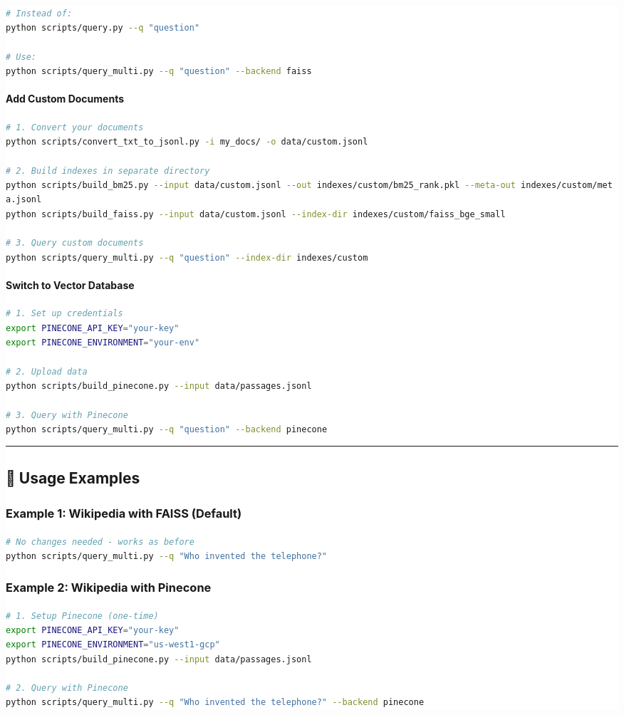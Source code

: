 ```bash
# Instead of:
python scripts/query.py --q "question"

# Use:
python scripts/query_multi.py --q "question" --backend faiss
```

#### Add Custom Documents

```bash
# 1. Convert your documents
python scripts/convert_txt_to_jsonl.py -i my_docs/ -o data/custom.jsonl

# 2. Build indexes in separate directory
python scripts/build_bm25.py --input data/custom.jsonl --out indexes/custom/bm25_rank.pkl --meta-out indexes/custom/meta.jsonl
python scripts/build_faiss.py --input data/custom.jsonl --index-dir indexes/custom/faiss_bge_small

# 3. Query custom documents
python scripts/query_multi.py --q "question" --index-dir indexes/custom
```

#### Switch to Vector Database

```bash
# 1. Set up credentials
export PINECONE_API_KEY="your-key"
export PINECONE_ENVIRONMENT="your-env"

# 2. Upload data
python scripts/build_pinecone.py --input data/passages.jsonl

# 3. Query with Pinecone
python scripts/query_multi.py --q "question" --backend pinecone
```

---

## 📖 Usage Examples

### Example 1: Wikipedia with FAISS (Default)

```bash
# No changes needed - works as before
python scripts/query_multi.py --q "Who invented the telephone?"
```

### Example 2: Wikipedia with Pinecone

```bash
# 1. Setup Pinecone (one-time)
export PINECONE_API_KEY="your-key"
export PINECONE_ENVIRONMENT="us-west1-gcp"
python scripts/build_pinecone.py --input data/passages.jsonl

# 2. Query with Pinecone
python scripts/query_multi.py --q "Who invented the telephone?" --backend pinecone
```
